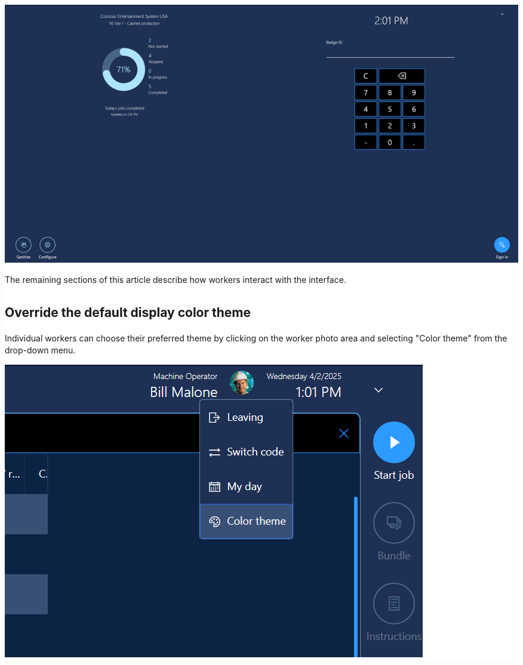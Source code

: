 ![Production floor execution interface sign-in page.](media/pfei-sign-in-page.png "Production floor execution interface sign-in page")

The remaining sections of this article describe how workers interact with the interface.

## Override the default display color theme

Individual workers can choose their preferred theme by clicking on the worker photo area and selecting "Color theme" from the drop-down menu.

![Change a color theme by worker.](media/pfe-change-color-theme-menu.png "Change a color theme by worker")
